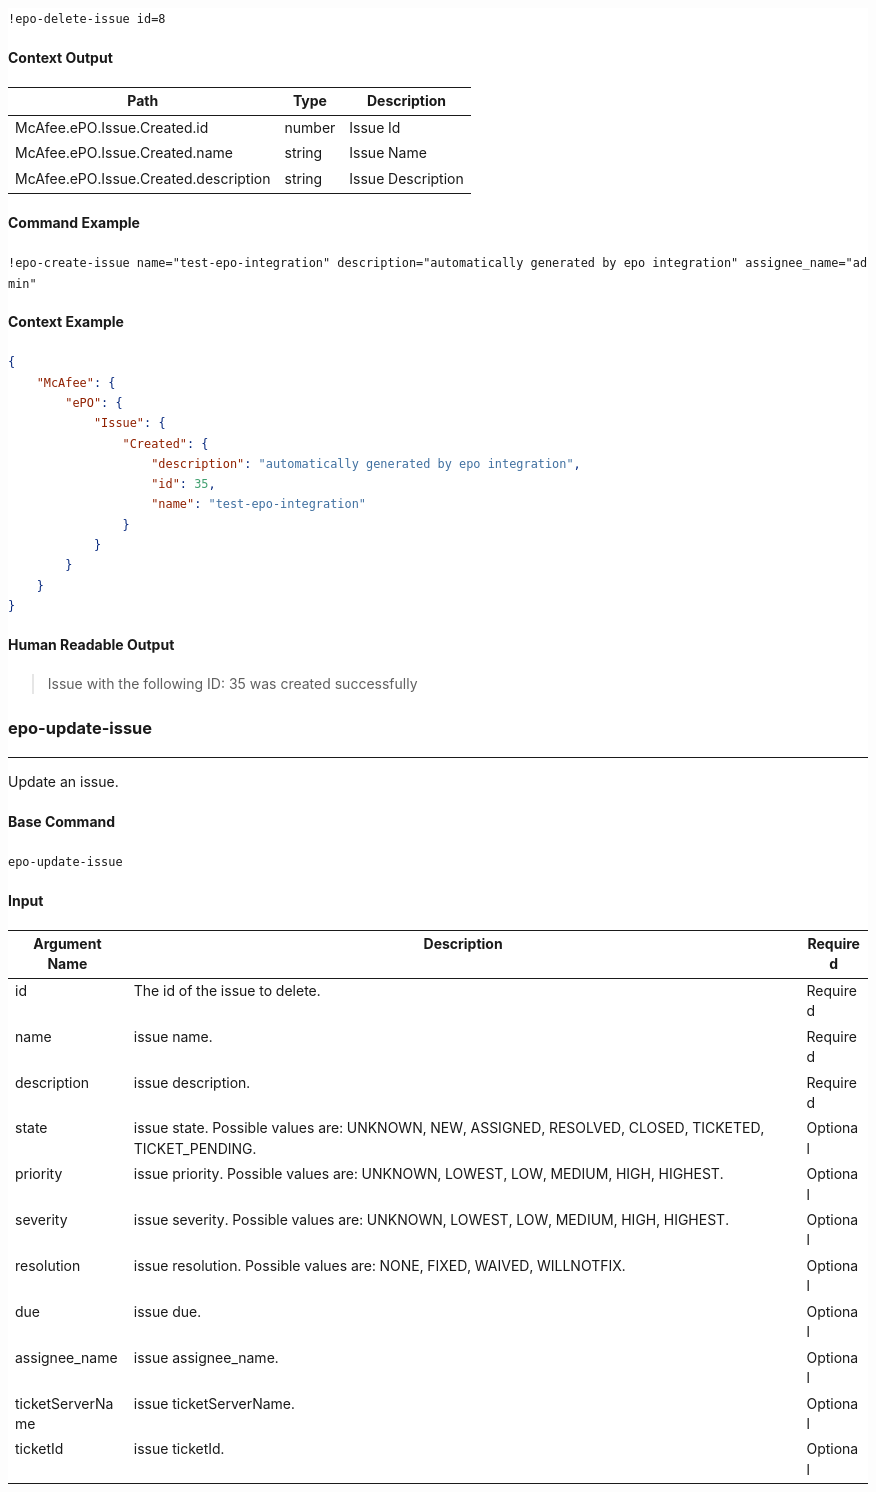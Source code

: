 ```!epo-delete-issue id=8```

#### Context Output

| **Path** | **Type** | **Description** |
| --- | --- | --- |
| McAfee.ePO.Issue.Created.id | number | Issue Id | 
| McAfee.ePO.Issue.Created.name | string | Issue Name | 
| McAfee.ePO.Issue.Created.description | string | Issue Description | 


#### Command Example
```!epo-create-issue name="test-epo-integration" description="automatically generated by epo integration" assignee_name="admin"```

#### Context Example
```json
{
    "McAfee": {
        "ePO": {
            "Issue": {
                "Created": {
                    "description": "automatically generated by epo integration",
                    "id": 35,
                    "name": "test-epo-integration"
                }
            }
        }
    }
}
```

#### Human Readable Output

>Issue with the following ID: 35 was created successfully

### epo-update-issue
***
Update an issue.


#### Base Command

`epo-update-issue`
#### Input

| **Argument Name** | **Description** | **Required** |
| --- | --- | --- |
| id | The id of the issue to delete. | Required | 
| name | issue name. | Required | 
| description | issue description. | Required | 
| state | issue state. Possible values are: UNKNOWN, NEW, ASSIGNED, RESOLVED, CLOSED, TICKETED, TICKET_PENDING. | Optional | 
| priority | issue priority. Possible values are: UNKNOWN, LOWEST, LOW, MEDIUM, HIGH, HIGHEST. | Optional | 
| severity | issue severity. Possible values are: UNKNOWN, LOWEST, LOW, MEDIUM, HIGH, HIGHEST. | Optional | 
| resolution | issue resolution. Possible values are: NONE, FIXED, WAIVED, WILLNOTFIX. | Optional | 
| due | issue due. | Optional | 
| assignee_name | issue assignee_name. | Optional | 
| ticketServerName | issue ticketServerName. | Optional | 
| ticketId | issue ticketId. | Optional | 